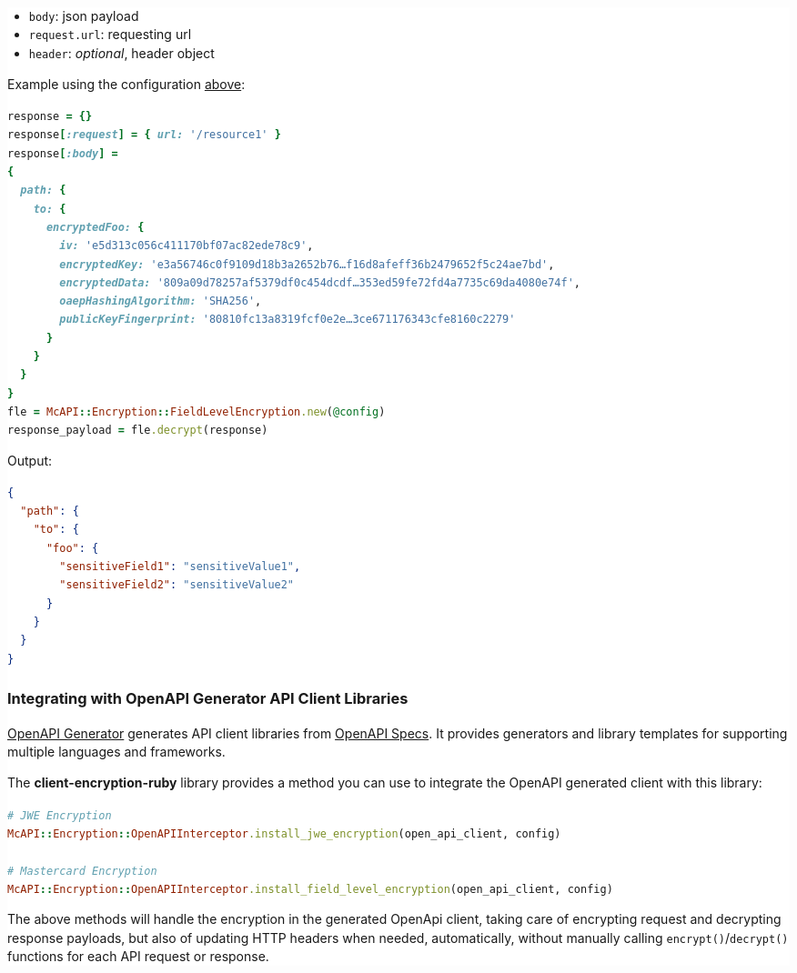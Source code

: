 - `body`: json payload
- `request.url`: requesting url
- `header`: *optional*, header object

Example using the configuration [above](#configuring-the-mastercard-encryption):

```ruby
response = {}
response[:request] = { url: '/resource1' }
response[:body] = 
{
  path: {
    to: {
      encryptedFoo: {
        iv: 'e5d313c056c411170bf07ac82ede78c9',
        encryptedKey: 'e3a56746c0f9109d18b3a2652b76…f16d8afeff36b2479652f5c24ae7bd',
        encryptedData: '809a09d78257af5379df0c454dcdf…353ed59fe72fd4a7735c69da4080e74f',
        oaepHashingAlgorithm: 'SHA256',
        publicKeyFingerprint: '80810fc13a8319fcf0e2e…3ce671176343cfe8160c2279'
      }
    }
  }
}
fle = McAPI::Encryption::FieldLevelEncryption.new(@config)
response_payload = fle.decrypt(response)
```

Output:

```json
{
  "path": {
    "to": {
      "foo": {
        "sensitiveField1": "sensitiveValue1",
        "sensitiveField2": "sensitiveValue2"
      }
    }
  }
}
```

### Integrating with OpenAPI Generator API Client Libraries <a name="integrating-with-openapi-generator-api-client-libraries"></a>

[OpenAPI Generator](https://github.com/OpenAPITools/openapi-generator) generates API client libraries from [OpenAPI Specs](https://github.com/OAI/OpenAPI-Specification). 
It provides generators and library templates for supporting multiple languages and frameworks.

The **client-encryption-ruby** library provides a method you can use to integrate the OpenAPI generated client with this library:
```ruby
# JWE Encryption
McAPI::Encryption::OpenAPIInterceptor.install_jwe_encryption(open_api_client, config)

# Mastercard Encryption
McAPI::Encryption::OpenAPIInterceptor.install_field_level_encryption(open_api_client, config)
```
The above methods will handle the encryption in the generated OpenApi client, taking care of encrypting request and decrypting response payloads, but also of updating HTTP headers when needed, automatically, without manually calling `encrypt()`/`decrypt()` functions for each API request or response.

